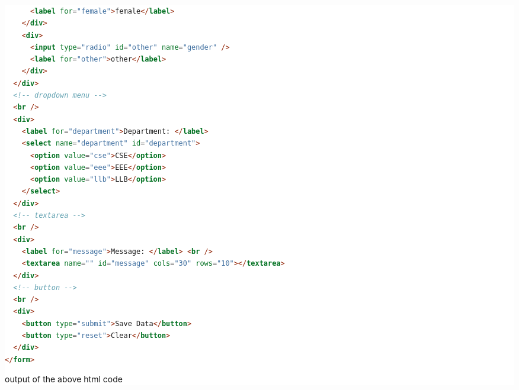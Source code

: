   ```html
        <label for="female">female</label>
      </div>
      <div>
        <input type="radio" id="other" name="gender" />
        <label for="other">other</label>
      </div>
    </div>
    <!-- dropdown menu -->
    <br />
    <div>
      <label for="department">Department: </label>
      <select name="department" id="department">
        <option value="cse">CSE</option>
        <option value="eee">EEE</option>
        <option value="llb">LLB</option>
      </select>
    </div>
    <!-- textarea -->
    <br />
    <div>
      <label for="message">Message: </label> <br />
      <textarea name="" id="message" cols="30" rows="10"></textarea>
    </div>
    <!-- button -->
    <br />
    <div>
      <button type="submit">Save Data</button>
      <button type="reset">Clear</button>
    </div>
  </form>
  ```

  output of the above html code